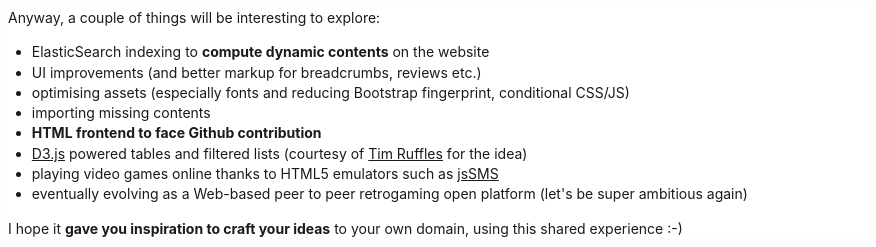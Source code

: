 Anyway, a couple of things will be interesting to explore:

- ElasticSearch indexing to **compute dynamic contents** on the website
- UI improvements (and better markup for breadcrumbs, reviews etc.)
- optimising assets (especially fonts and reducing Bootstrap fingerprint, conditional CSS/JS)
- importing missing contents
- **HTML frontend to face Github contribution**
- [D3.js](http://d3js.org/) powered tables and filtered lists (courtesy of [Tim Ruffles](http://truffles.me.uk/) for the idea)
- playing video games online thanks to HTML5 emulators such as [jsSMS](http://gmarty.github.io/jsSMS/)
- eventually evolving as a Web-based peer to peer retrogaming open  platform (let's be super ambitious again)

I hope it **gave you inspiration to craft your ideas** to your own domain, using this shared experience :-)